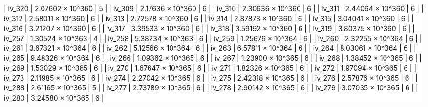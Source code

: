 | iv_320 | 2.07602 × 10^360 | 5 |
| iv_309 | 2.17636 × 10^360 | 6 |
| iv_310 | 2.30636 × 10^360 | 6 |
| iv_311 | 2.44064 × 10^360 | 6 |
| iv_312 | 2.58011 × 10^360 | 6 |
| iv_313 | 2.72578 × 10^360 | 6 |
| iv_314 | 2.87878 × 10^360 | 6 |
| iv_315 | 3.04041 × 10^360 | 6 |
| iv_316 | 3.21207 × 10^360 | 6 |
| iv_317 | 3.39533 × 10^360 | 6 |
| iv_318 | 3.59192 × 10^360 | 6 |
| iv_319 | 3.80375 × 10^360 | 6 |
| iv_257 | 1.30524 × 10^363 | 4 |
| iv_258 | 5.38234 × 10^363 | 6 |
| iv_259 | 1.25676 × 10^364 | 6 |
| iv_260 | 2.32255 × 10^364 | 6 |
| iv_261 | 3.67321 × 10^364 | 6 |
| iv_262 | 5.12566 × 10^364 | 6 |
| iv_263 | 6.57811 × 10^364 | 6 |
| iv_264 | 8.03061 × 10^364 | 6 |
| iv_265 | 9.48326 × 10^364 | 6 |
| iv_266 | 1.09362 × 10^365 | 6 |
| iv_267 | 1.23900 × 10^365 | 6 |
| iv_268 | 1.38452 × 10^365 | 6 |
| iv_269 | 1.53029 × 10^365 | 6 |
| iv_270 | 1.67647 × 10^365 | 6 |
| iv_271 | 1.82326 × 10^365 | 6 |
| iv_272 | 1.97094 × 10^365 | 6 |
| iv_273 | 2.11985 × 10^365 | 6 |
| iv_274 | 2.27042 × 10^365 | 6 |
| iv_275 | 2.42318 × 10^365 | 6 |
| iv_276 | 2.57876 × 10^365 | 6 |
| iv_288 | 2.61165 × 10^365 | 5 |
| iv_277 | 2.73789 × 10^365 | 6 |
| iv_278 | 2.90142 × 10^365 | 6 |
| iv_279 | 3.07035 × 10^365 | 6 |
| iv_280 | 3.24580 × 10^365 | 6 |